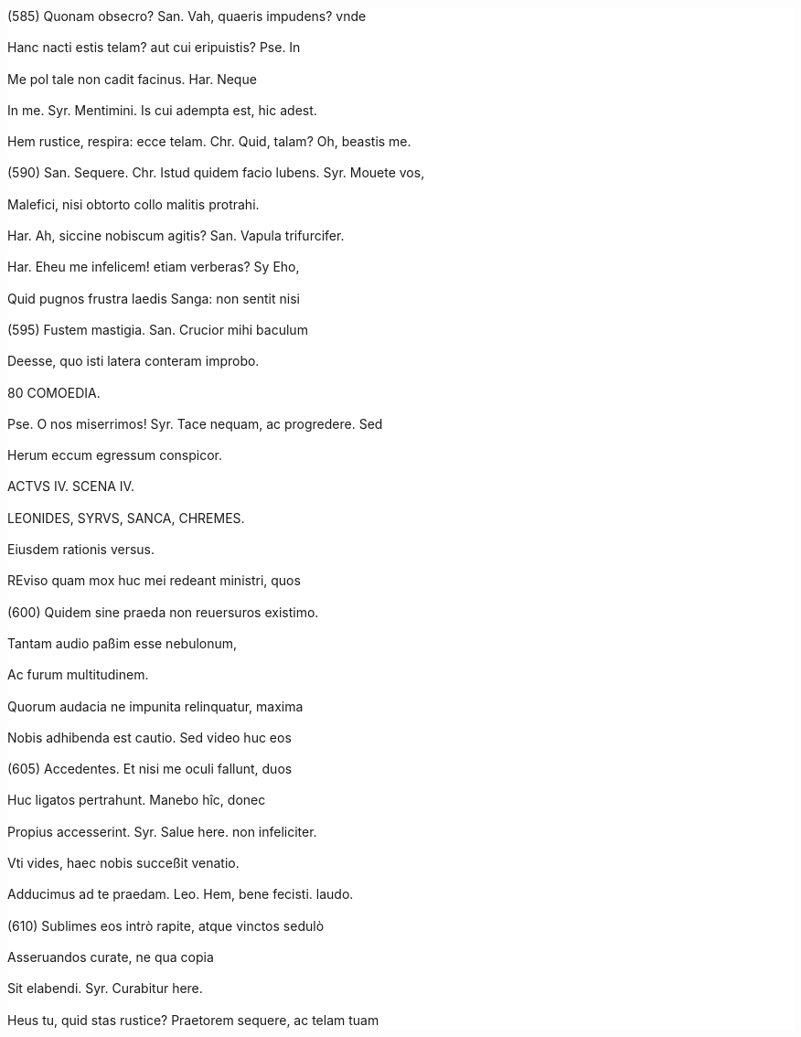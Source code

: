 \(585\) Quonam obsecro? San. Vah, quaeris impudens? vnde

Hanc nacti estis telam? aut cui eripuistis? Pse. In

Me pol tale non cadit facinus. Har. Neque

In me. Syr. Mentimini. Is cui adempta est, hic adest.

Hem rustice, respira: ecce telam. Chr. Quid, talam? Oh, beastis me.

\(590\) San. Sequere. Chr. Istud quidem facio lubens. Syr. Mouete vos,

Malefici, nisi obtorto collo malitis protrahi.

Har. Ah, siccine nobiscum agitis? San. Vapula trifurcifer.

Har. Eheu me infelicem! etiam verberas? Sy Eho,

Quid pugnos frustra laedis Sanga: non sentit nisi

\(595\) Fustem mastigia. San. Crucior mihi baculum

Deesse, quo isti latera conteram improbo.

80 COMOEDIA.

Pse. O nos miserrimos! Syr. Tace nequam, ac progredere. Sed

Herum eccum egressum conspicor.

ACTVS IV. SCENA IV.

LEONIDES, SYRVS, SANCA, CHREMES.

Eiusdem rationis versus.

REviso quam mox huc mei redeant ministri, quos

\(600\) Quidem sine praeda non reuersuros existimo.

Tantam audio paßim esse nebulonum,

Ac furum multitudinem.

Quorum audacia ne impunita relinquatur, maxima

Nobis adhibenda est cautio. Sed video huc eos

\(605\) Accedentes. Et nisi me oculi fallunt, duos

Huc ligatos pertrahunt. Manebo hîc, donec

Propius accesserint. Syr. Salue here. non infeliciter.

Vti vides, haec nobis succeßit venatio.

Adducimus ad te praedam. Leo. Hem, bene fecisti. laudo.

\(610\) Sublimes eos intrò rapite, atque vinctos sedulò

Asseruandos curate, ne qua copia

Sit elabendi. Syr. Curabitur here.

Heus tu, quid stas rustice? Praetorem sequere, ac telam tuam
